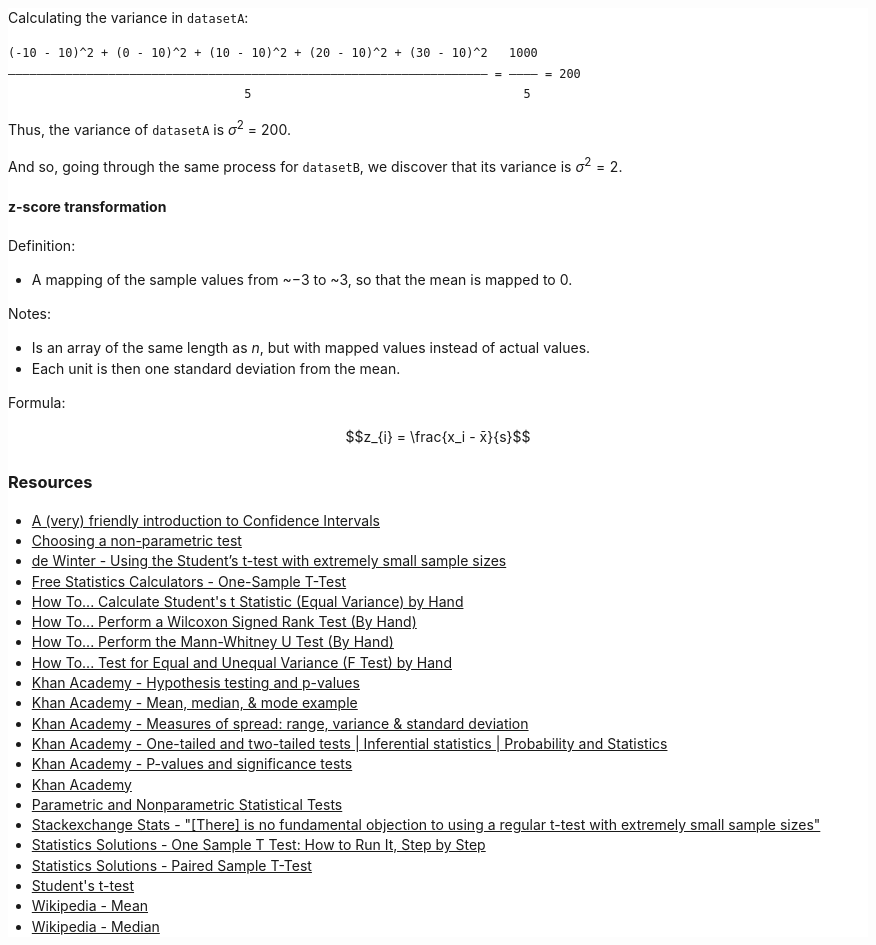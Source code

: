 Calculating the variance in `datasetA`:

````
(-10 - 10)^2 + (0 - 10)^2 + (10 - 10)^2 + (20 - 10)^2 + (30 - 10)^2   1000
——————————————————————————————————————————————————————————————————— = ———— = 200
                                 5                                      5
````

Thus, the variance of `datasetA` is $σ^2$ = 200.

And so, going through the same process for `datasetB`, we discover that its variance is $σ^2 = 2$.


#### <a name="z-score-transformation"></a> z-score transformation

Definition:

- A mapping of the sample values from ~$-3$ to ~$3$, so that the mean is mapped to $0$.

Notes:

- Is an array of the same length as $n$, but with mapped values instead of actual values.
- Each unit is then one standard deviation from the mean.

Formula:

$$z_{i} = \frac{x_i - x̄}{s}$$


### Resources

- [A (very) friendly introduction to Confidence Intervals](https://towardsdatascience.com/a-very-friendly-introduction-to-confidence-intervals-9add126e714)
- [Choosing a non-parametric test](http://changingminds.org/explanations/research/analysis/choose_nonparametric.htm)
- [de Winter - Using the Student’s t-test with extremely small sample sizes](https://pareonline.net/getvn.asp?v=18&n=10)
- [Free Statistics Calculators - One-Sample T-Test](https://www.danielsoper.com/statcalc/calculator.aspx?id=98)
- [How To... Calculate Student's t Statistic (Equal Variance) by Hand](https://www.youtube.com/watch?v=avixq-YsXv0)
- [How To... Perform a Wilcoxon Signed Rank Test (By Hand)](https://www.youtube.com/watch?v=TqCg2tb4wJ0)
- [How To... Perform the Mann-Whitney U Test (By Hand)](https://www.youtube.com/watch?v=BT1FKd1Qzjw)
- [How To... Test for Equal and Unequal Variance (F Test) by Hand](https://www.youtube.com/watch?v=-ukqBN5sQSI)
- [Khan Academy - Hypothesis testing and p-values](https://www.youtube.com/watch?v=-FtlH4svqx4)
- [Khan Academy - Mean, median, & mode example](https://www.khanacademy.org/math/ap-statistics/summarizing-quantitative-data-ap/measuring-center-quantitative/v/mean-median-and-mode)
- [Khan Academy - Measures of spread: range, variance & standard deviation](https://www.khanacademy.org/math/probability/data-distributions-a1/summarizing-spread-distributions/v/range-variance-and-standard-deviation-as-measures-of-dispersion)
- [Khan Academy - One-tailed and two-tailed tests | Inferential statistics | Probability and Statistics](https://www.youtube.com/watch?v=mvye6X_0upA)
- [Khan Academy - P-values and significance tests](https://www.youtube.com/watch?v=KS6KEWaoOOE)
- [Khan Academy](https://www.khanacademy.org/)
- [Parametric and Nonparametric Statistical Tests](https://www.youtube.com/watch?v=pWEWHKnwg_0)
- [Stackexchange Stats - "[There] is no fundamental objection to using a regular t-test with extremely small sample sizes"](https://stats.stackexchange.com/questions/294682/t-test-using-a-sample-less-than-30)
- [Statistics Solutions - One Sample T Test: How to Run It, Step by Step](https://www.statisticshowto.datasciencecentral.com/one-sample-t-test/)
- [Statistics Solutions - Paired Sample T-Test](https://www.statisticssolutions.com/manova-analysis-paired-sample-t-test/)
- [Student's t-test](https://www.youtube.com/watch?v=pTmLQvMM-1M)
- [Wikipedia - Mean](https://en.wikipedia.org/wiki/Mean)
- [Wikipedia - Median](https://en.wikipedia.org/wiki/Median)
